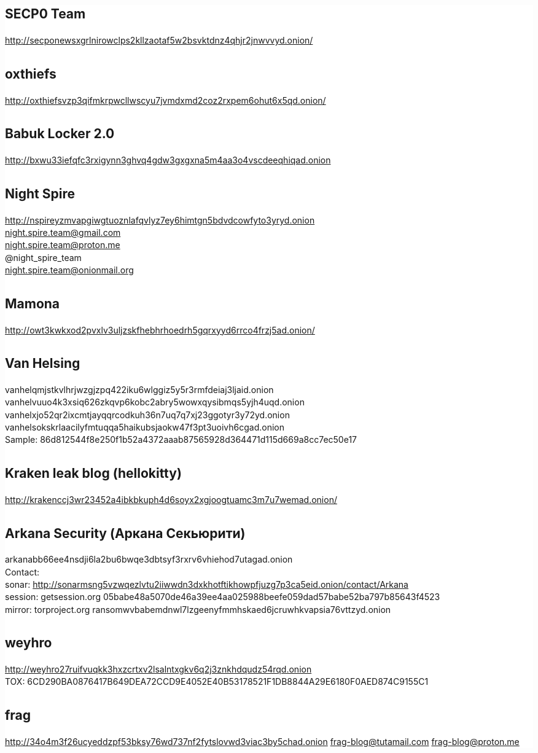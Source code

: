 ## SECP0 Team
http://secponewsxgrlnirowclps2kllzaotaf5w2bsvktdnz4qhjr2jnwvvyd.onion/

## oxthiefs
http://oxthiefsvzp3qifmkrpwcllwscyu7jvmdxmd2coz2rxpem6ohut6x5qd.onion/

## Babuk Locker 2.0
http://bxwu33iefqfc3rxigynn3ghvq4gdw3gxgxna5m4aa3o4vscdeeqhiqad.onion

## Night Spire 
http://nspireyzmvapgiwgtuoznlafqvlyz7ey6himtgn5bdvdcowfyto3yryd.onion \
  night.spire.team@gmail.com \
   night.spire.team@proton.me \
   @night_spire_team \
night.spire.team@onionmail.org

## Mamona
http://owt3kwkxod2pvxlv3uljzskfhebhrhoedrh5gqrxyyd6rrco4frzj5ad.onion/

## Van Helsing
vanhelqmjstkvlhrjwzgjzpq422iku6wlggiz5y5r3rmfdeiaj3ljaid.onion \
vanhelvuuo4k3xsiq626zkqvp6kobc2abry5wowxqysibmqs5yjh4uqd.onion \
vanhelxjo52qr2ixcmtjayqqrcodkuh36n7uq7q7xj23ggotyr3y72yd.onion \
vanhelsokskrlaacilyfmtuqqa5haikubsjaokw47f3pt3uoivh6cgad.onion \
Sample: 86d812544f8e250f1b52a4372aaab87565928d364471d115d669a8cc7ec50e17

## Kraken leak blog (hellokitty)
http://krakenccj3wr23452a4ibkbkuph4d6soyx2xgjoogtuamc3m7u7wemad.onion/

## Arkana Security (Аркана Секьюрити)
arkanabb66ee4nsdji6la2bu6bwqe3dbtsyf3rxrv6vhiehod7utagad.onion \
Contact: \
sonar: http://sonarmsng5vzwqezlvtu2iiwwdn3dxkhotftikhowpfjuzg7p3ca5eid.onion/contact/Arkana \
session: getsession.org 05babe48a5070de46a39ee4aa025988beefe059dad57babe52ba797b85643f4523 \
mirror: torproject.org ransomwvbabemdnwl7lzgeenyfmmhskaed6jcruwhkvapsia76vttzyd.onion

## weyhro
http://weyhro27ruifvuqkk3hxzcrtxv2lsalntxgkv6q2j3znkhdqudz54rqd.onion \
TOX: 6CD290BA0876417B649DEA72CCD9E4052E40B53178521F1DB8844A29E6180F0AED874C9155C1

## frag
http://34o4m3f26ucyeddzpf53bksy76wd737nf2fytslovwd3viac3by5chad.onion
frag-blog@tutamail.com
frag-blog@proton.me
